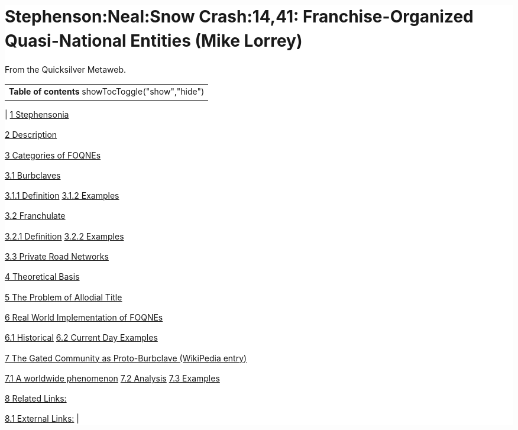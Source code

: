 
# Stephenson:Neal:Snow Crash:14,41: Franchise-Organized Quasi-National Entities (Mike Lorrey)

From the Quicksilver Metaweb.



|  |
| --- |
| **Table of contents** showTocToggle("show","hide") |
| 
[1 Stephensonia](/)


[2 Description](/)


[3 Categories of FOQNEs](/)


[3.1 Burbclaves](/)

[3.1.1 Definition](/)
[3.1.2 Examples](/)

[3.2 Franchulate](/)

[3.2.1 Definition](/)
[3.2.2 Examples](/)

[3.3 Private Road Networks](/)


[4 Theoretical Basis](/)


[5 The Problem of Allodial Title](/)


[6 Real World Implementation of FOQNEs](/)


[6.1 Historical](/)
[6.2 Current Day Examples](/)


[7 The Gated Community as Proto-Burbclave (WikiPedia entry)](/)


[7.1 A worldwide phenomenon](/)
[7.2 Analysis](/)
[7.3 Examples](/)


[8 Related Links:](/)


[8.1 External Links:](/)
 |

